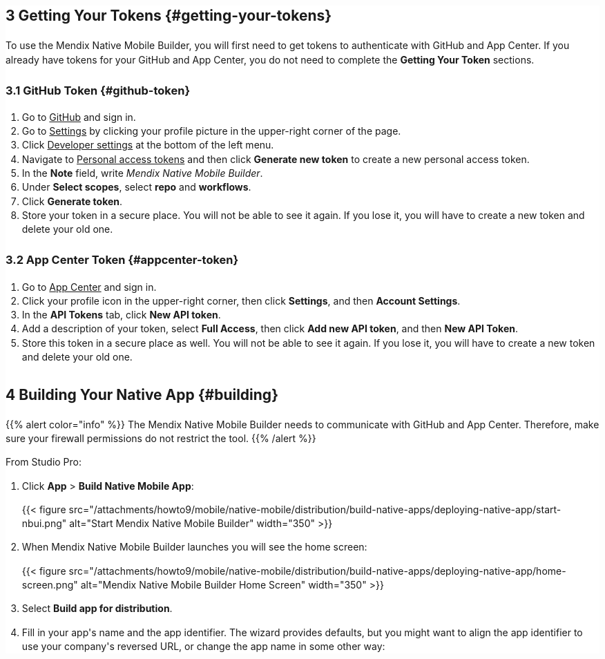 ## 3 Getting Your Tokens {#getting-your-tokens}

To use the Mendix Native Mobile Builder, you will first need to get tokens to authenticate with GitHub and App Center. If you already have tokens for your GitHub and App Center, you do not need to complete the **Getting Your Token** sections.

### 3.1 GitHub Token {#github-token}

1. Go to [GitHub](https://github.com/) and sign in.
2. Go to [Settings](https://github.com/settings/profile) by clicking your profile picture in the upper-right corner of the page.
3. Click [Developer settings](https://github.com/settings/apps) at the bottom of the left menu.
4. Navigate to [Personal access tokens](https://github.com/settings/tokens) and then click **Generate new token** to create a new personal access token.
5. In the **Note** field, write *Mendix Native Mobile Builder*.
6. Under **Select scopes**, select **repo** and **workflows**.
7. Click **Generate token**.
8. Store your token in a secure place. You will not be able to see it again. If you lose it, you will have to create a new token and delete your old one.

### 3.2 App Center Token {#appcenter-token}

1. Go to [App Center](https://appcenter.ms/apps) and sign in.
2. Click your profile icon in the upper-right corner, then click **Settings**, and then **Account Settings**.
3. In the **API Tokens** tab, click **New API token**.
4. Add a description of your token, select **Full Access**, then click **Add new API token**, and then **New API Token**.
5. Store this token in a secure place as well. You will not be able to see it again. If you lose it, you will have to create a new token and delete your old one.

## 4 Building Your Native App {#building}

{{% alert color="info" %}}
The Mendix Native Mobile Builder needs to communicate with GitHub and App Center. Therefore, make sure your firewall permissions do not restrict the tool.
{{% /alert %}}

From Studio Pro:

1. Click **App** > **Build Native Mobile App**:

    {{< figure src="/attachments/howto9/mobile/native-mobile/distribution/build-native-apps/deploying-native-app/start-nbui.png" alt="Start Mendix Native Mobile Builder"   width="350"  >}}

1. When Mendix Native Mobile Builder launches you will see the home screen:

    {{< figure src="/attachments/howto9/mobile/native-mobile/distribution/build-native-apps/deploying-native-app/home-screen.png" alt="Mendix Native Mobile Builder Home Screen"   width="350"  >}}

1. Select **Build app for distribution**.
1. Fill in your app's name and the app identifier. The wizard provides defaults, but you might want to align the app identifier to use your company's reversed URL, or change the app name in some other way:

